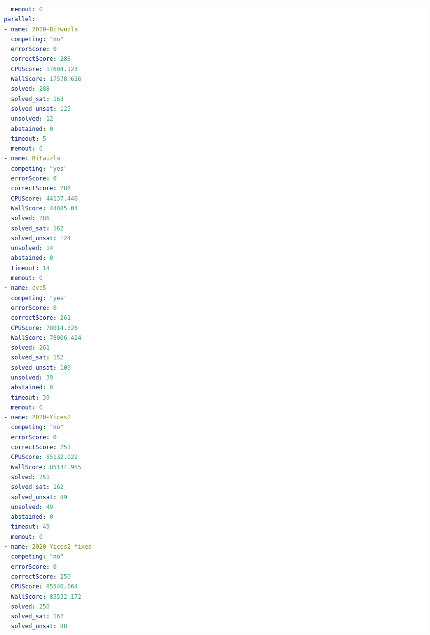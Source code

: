 ```yaml
  memout: 0
parallel:
- name: 2020-Bitwuzla
  competing: "no"
  errorScore: 0
  correctScore: 288
  CPUScore: 17604.123
  WallScore: 17578.616
  solved: 288
  solved_sat: 163
  solved_unsat: 125
  unsolved: 12
  abstained: 0
  timeout: 5
  memout: 0
- name: Bitwuzla
  competing: "yes"
  errorScore: 0
  correctScore: 286
  CPUScore: 44137.446
  WallScore: 44085.04
  solved: 286
  solved_sat: 162
  solved_unsat: 124
  unsolved: 14
  abstained: 0
  timeout: 14
  memout: 0
- name: cvc5
  competing: "yes"
  errorScore: 0
  correctScore: 261
  CPUScore: 78014.326
  WallScore: 78006.424
  solved: 261
  solved_sat: 152
  solved_unsat: 109
  unsolved: 39
  abstained: 0
  timeout: 39
  memout: 0
- name: 2020-Yices2
  competing: "no"
  errorScore: 0
  correctScore: 251
  CPUScore: 85132.022
  WallScore: 85134.955
  solved: 251
  solved_sat: 162
  solved_unsat: 89
  unsolved: 49
  abstained: 0
  timeout: 49
  memout: 0
- name: 2020-Yices2-fixed
  competing: "no"
  errorScore: 0
  correctScore: 250
  CPUScore: 85540.664
  WallScore: 85532.172
  solved: 250
  solved_sat: 162
  solved_unsat: 88
```